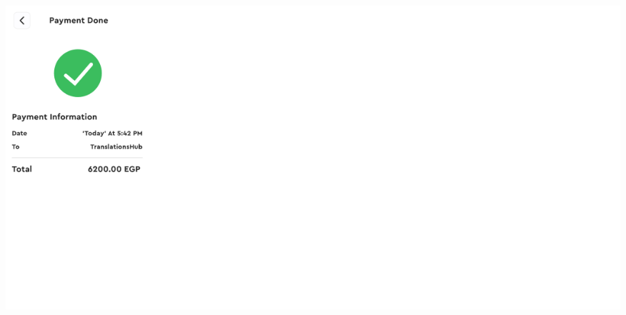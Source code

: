   <img src="https://raw.githubusercontent.com/Tarek3222/Translatify/refs/heads/main/assets/app_images/payment_and_orders_and_fav/Screenshot_20250807_174201.png" width="200" alt="payment4">